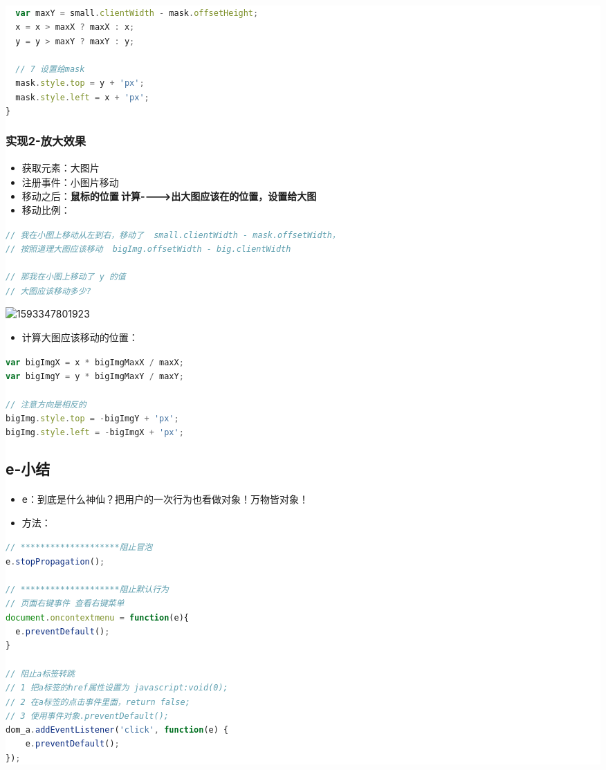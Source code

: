 ```js
  var maxY = small.clientWidth - mask.offsetHeight;
  x = x > maxX ? maxX : x;
  y = y > maxY ? maxY : y;
    
  // 7 设置给mask
  mask.style.top = y + 'px';
  mask.style.left = x + 'px';
}
```

### 实现2-放大效果

- 获取元素：大图片
- 注册事件：小图片移动
- 移动之后：**鼠标的位置  计算---->出大图应该在的位置，设置给大图**
- 移动比例：

```js
// 我在小图上移动从左到右，移动了  small.clientWidth - mask.offsetWidth，
// 按照道理大图应该移动  bigImg.offsetWidth - big.clientWidth

// 那我在小图上移动了 y 的值
// 大图应该移动多少? 
```

![1593347801923](assets/1593347801923.png)

- 计算大图应该移动的位置：

```js
var bigImgX = x * bigImgMaxX / maxX;
var bigImgY = y * bigImgMaxY / maxY;

// 注意方向是相反的
bigImg.style.top = -bigImgY + 'px';
bigImg.style.left = -bigImgX + 'px';
```



## e-小结

- e：到底是什么神仙？把用户的一次行为也看做对象！万物皆对象！

- 方法：

```js
// ********************阻止冒泡
e.stopPropagation();

// ********************阻止默认行为
// 页面右键事件 查看右键菜单
document.oncontextmenu = function(e){
  e.preventDefault();
}

// 阻止a标签转跳
// 1 把a标签的href属性设置为 javascript:void(0);
// 2 在a标签的点击事件里面，return false;
// 3 使用事件对象.preventDefault();
dom_a.addEventListener('click', function(e) {
    e.preventDefault();
});
```
